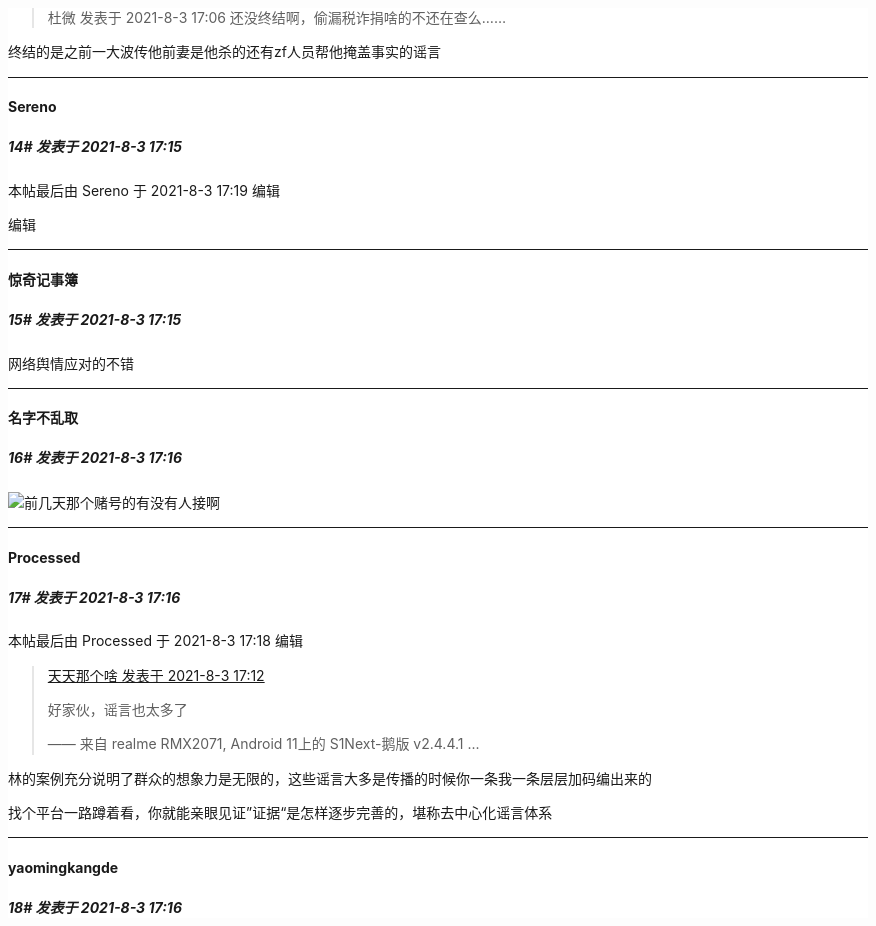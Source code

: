 
<blockquote>杜微 发表于 2021-8-3 17:06
还没终结啊，偷漏税诈捐啥的不还在查么……</blockquote>
终结的是之前一大波传他前妻是他杀的还有zf人员帮他掩盖事实的谣言


*****

####  Sereno  
##### 14#       发表于 2021-8-3 17:15


 本帖最后由 Sereno 于 2021-8-3 17:19 编辑 

编辑


*****

####  惊奇记事簿  
##### 15#       发表于 2021-8-3 17:15


网络舆情应对的不错


*****

####  名字不乱取  
##### 16#       发表于 2021-8-3 17:16


<img src="https://static.saraba1st.com/image/smiley/face2017/067.png" referrerpolicy="no-referrer">前几天那个赌号的有没有人接啊


*****

####  Processed  
##### 17#       发表于 2021-8-3 17:16


 本帖最后由 Processed 于 2021-8-3 17:18 编辑 
<blockquote><a href="httphttps://bbs.saraba1st.com/2b/forum.php?mod=redirect&amp;goto=findpost&amp;pid=52223363&amp;ptid=2018930" target="_blank">天天那个啥 发表于 2021-8-3 17:12</a>

好家伙，谣言也太多了


—— 来自 realme RMX2071, Android 11上的 S1Next-鹅版 v2.4.4.1 ...</blockquote>
林的案例充分说明了群众的想象力是无限的，这些谣言大多是传播的时候你一条我一条层层加码编出来的


找个平台一路蹲着看，你就能亲眼见证”证据“是怎样逐步完善的，堪称去中心化谣言体系


*****

####  yaomingkangde  
##### 18#       发表于 2021-8-3 17:16

